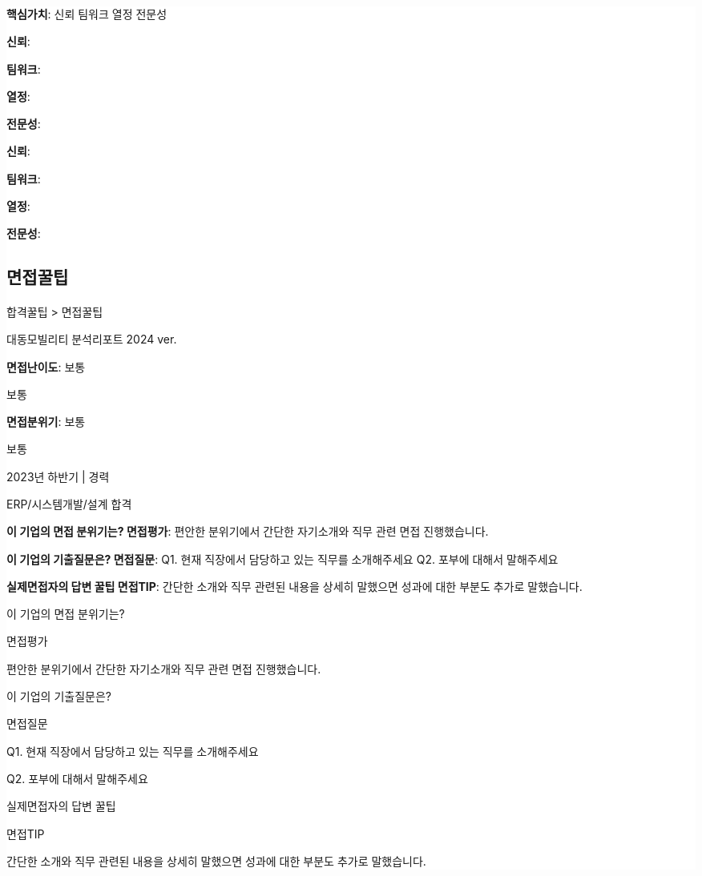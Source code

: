 **핵심가치**: 신뢰 팀워크 열정 전문성

**신뢰**: 

**팀워크**: 

**열정**: 

**전문성**: 

**신뢰**: 

**팀워크**: 

**열정**: 

**전문성**: 

## 면접꿀팁

합격꿀팁 > 면접꿀팁

대동모빌리티 분석리포트 2024 ver.

**면접난이도**: 보통

보통

**면접분위기**: 보통

보통

2023년 하반기 | 경력

ERP/시스템개발/설계 합격

**이 기업의 면접 분위기는? 면접평가**: 편안한 분위기에서 간단한 자기소개와 직무 관련 면접 진행했습니다.

**이 기업의 기출질문은? 면접질문**: Q1. 현재 직장에서 담당하고 있는 직무를 소개해주세요 Q2. 포부에 대해서 말해주세요

**실제면접자의 답변 꿀팁 면접TIP**: 간단한 소개와 직무 관련된 내용을 상세히 말했으면 성과에 대한 부분도 추가로 말했습니다.

이 기업의 면접 분위기는?

면접평가

편안한 분위기에서 간단한 자기소개와 직무 관련 면접 진행했습니다.

이 기업의 기출질문은?

면접질문

Q1. 현재 직장에서 담당하고 있는 직무를 소개해주세요

Q2. 포부에 대해서 말해주세요

실제면접자의 답변 꿀팁

면접TIP

간단한 소개와 직무 관련된 내용을 상세히 말했으면 성과에 대한 부분도 추가로 말했습니다.

